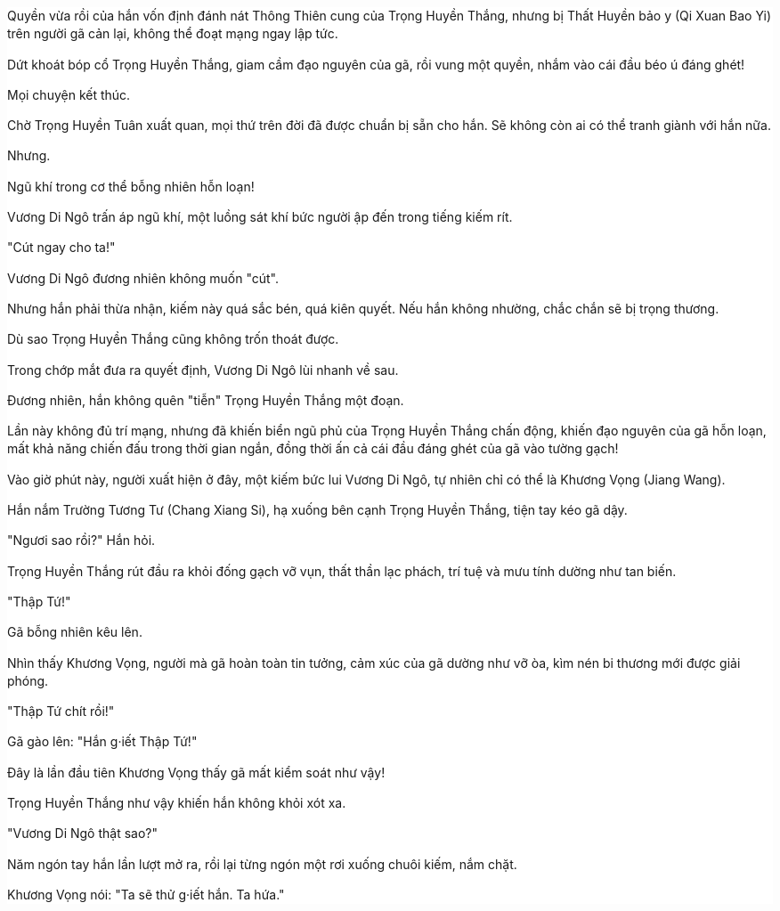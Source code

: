 Quyền vừa rồi của hắn vốn định đánh nát Thông Thiên cung của Trọng Huyền Thắng, nhưng bị Thất Huyền bảo y (Qi Xuan Bao Yi) trên người gã cản lại, không thể đoạt mạng ngay lập tức.

Dứt khoát bóp cổ Trọng Huyền Thắng, giam cầm đạo nguyên của gã, rồi vung một quyền, nhắm vào cái đầu béo ú đáng ghét!

Mọi chuyện kết thúc.

Chờ Trọng Huyền Tuân xuất quan, mọi thứ trên đời đã được chuẩn bị sẵn cho hắn. Sẽ không còn ai có thể tranh giành với hắn nữa.

Nhưng.

Ngũ khí trong cơ thể bỗng nhiên hỗn loạn!

Vương Di Ngô trấn áp ngũ khí, một luồng sát khí bức người ập đến trong tiếng kiếm rít.

"Cút ngay cho ta!"

Vương Di Ngô đương nhiên không muốn "cút".

Nhưng hắn phải thừa nhận, kiếm này quá sắc bén, quá kiên quyết. Nếu hắn không nhường, chắc chắn sẽ bị trọng thương.

Dù sao Trọng Huyền Thắng cũng không trốn thoát được.

Trong chớp mắt đưa ra quyết định, Vương Di Ngô lùi nhanh về sau.

Đương nhiên, hắn không quên "tiễn" Trọng Huyền Thắng một đoạn.

Lần này không đủ trí mạng, nhưng đã khiến biển ngũ phủ của Trọng Huyền Thắng chấn động, khiến đạo nguyên của gã hỗn loạn, mất khả năng chiến đấu trong thời gian ngắn, đồng thời ấn cả cái đầu đáng ghét của gã vào tường gạch!

Vào giờ phút này, người xuất hiện ở đây, một kiếm bức lui Vương Di Ngô, tự nhiên chỉ có thể là Khương Vọng (Jiang Wang).

Hắn nắm Trường Tương Tư (Chang Xiang Si), hạ xuống bên cạnh Trọng Huyền Thắng, tiện tay kéo gã dậy.

"Ngươi sao rồi?" Hắn hỏi.

Trọng Huyền Thắng rút đầu ra khỏi đống gạch vỡ vụn, thất thần lạc phách, trí tuệ và mưu tính dường như tan biến.

"Thập Tứ!"

Gã bỗng nhiên kêu lên.

Nhìn thấy Khương Vọng, người mà gã hoàn toàn tin tưởng, cảm xúc của gã dường như vỡ òa, kìm nén bi thương mới được giải phóng.

"Thập Tứ chít rồi!"

Gã gào lên: "Hắn g·iết Thập Tứ!"

Đây là lần đầu tiên Khương Vọng thấy gã mất kiểm soát như vậy!

Trọng Huyền Thắng như vậy khiến hắn không khỏi xót xa.

"Vương Di Ngô thật sao?"

Năm ngón tay hắn lần lượt mở ra, rồi lại từng ngón một rơi xuống chuôi kiếm, nắm chặt.

Khương Vọng nói: "Ta sẽ thử g·iết hắn. Ta hứa."